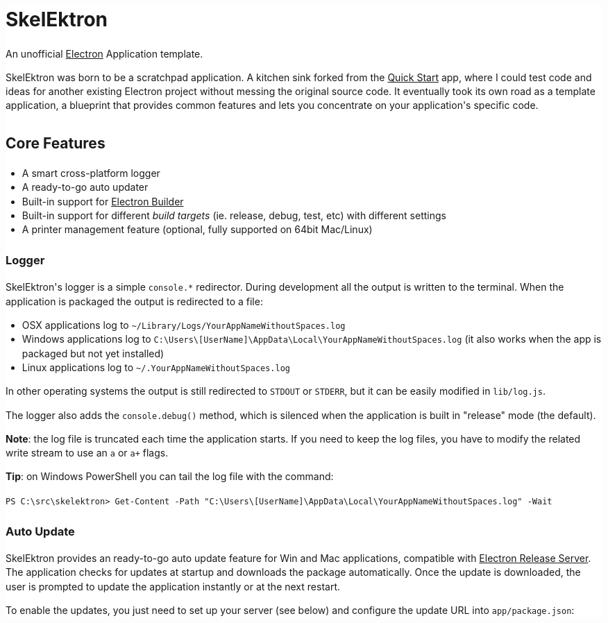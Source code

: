# SkelEktron

An unofficial [Electron](http://electron.atom.io) Application template.

SkelEktron was born to be a scratchpad application. A kitchen sink forked from the [Quick Start][electron-quick-start] app, where I could test code and ideas for another existing Electron project without messing the original source code. It eventually took its own road as a template application, a blueprint that provides common features and lets you concentrate on your application's specific code.

## Core Features

 - A smart cross-platform logger
 - A ready-to-go auto updater
 - Built-in support for [Electron Builder][electron-builder]
 - Built-in support for different _build targets_ (ie. release, debug, test, etc) with different settings
 - A printer management feature (optional, fully supported on 64bit Mac/Linux)

### Logger

SkelEktron's logger is a simple `console.*` redirector. During development all the output is written to the terminal. When the application is packaged the output is redirected to a file:

 - OSX applications log to `~/Library/Logs/YourAppNameWithoutSpaces.log`
 - Windows applications log to `C:\Users\[UserName]\AppData\Local\YourAppNameWithoutSpaces.log` (it also works when the app is packaged but not yet installed)
 - Linux applications log to `~/.YourAppNameWithoutSpaces.log`

In other operating systems the output is still redirected to `STDOUT` or `STDERR`, but it can be easily modified in `lib/log.js`.

The logger also adds the `console.debug()` method, which is silenced when the application is built in "release" mode (the default).

**Note**: the log file is truncated each time the application starts. If you need to keep the log files, you have to modify the related write stream to use an `a` or `a+` flags.

**Tip**: on Windows PowerShell you can tail the log file with the command:

~~~ console
PS C:\src\skelektron> Get-Content -Path "C:\Users\[UserName]\AppData\Local\YourAppNameWithoutSpaces.log" -Wait
~~~

### Auto Update

SkelEktron provides an ready-to-go auto update feature for Win and Mac applications, compatible with [Electron Release Server][ers]. The application checks for updates at startup and downloads the package automatically. Once the update is downloaded, the user is prompted to update the application instantly or at the next restart.

To enable the updates, you just need to set up your server (see below) and configure the update URL into `app/package.json`:


[ers]: https://github.com/ArekSredzki/electron-release-server
[printer]: https://www.npmjs.com/package/printer
[printer-examples]: https://github.com/tojocky/node-printer/tree/master/examples
[electron-builder]: https://www.npmjs.com/package/electron-builder
[electron-builder-wiki]: https://github.com/electron-userland/electron-builder/wiki
[devtron]: http://electron.atom.io/devtron/
[spectron]: http://electron.atom.io/spectron/
[istanbul]: https://www.npmjs.com/package/istanbul
[mocha]: https://www.npmjs.com/package/mocha
[chai]: https://www.npmjs.com/package/chai
[electron-quick-start]: https://github.com/electron/electron-quick-start
[electron-api-demos]: https://github.com/electron/electron-api-demos
[win10dev]: https://developer.microsoft.com/en-us/windows/downloads/virtual-machines
[win7dev]: https://developer.microsoft.com/en-us/microsoft-edge/tools/vms/windows/
[msvcpp]: https://www.microsoft.com/en-us/download/details.aspx?id=5555
[vs2015]: https://www.visualstudio.com/en-us/products/visual-studio-community-vs.aspx
[buildlinux]: http://electron.atom.io/docs/development/build-instructions-linux/
[buildmac]: http://electron.atom.io/docs/development/build-instructions-osx/
[buildwin]: http://electron.atom.io/docs/development/build-instructions-windows/
[builderoptions]: https://github.com/electron-userland/electron-builder/wiki/Options
[applecertdoc]: https://developer.apple.com/library/ios/documentation/IDEs/Conceptual/AppDistributionGuide/MaintainingCertificates/MaintainingCertificates.html#//apple_ref/doc/uid/TP40012582-CH31-SW7
[fpm]: https://github.com/jordansissel/fpm
[ers-s3]: https://github.com/ArekSredzki/electron-release-server/issues/15
[sails-session]: http://sailsjs.org/documentation/reference/configuration/sails-config-session
[jawsdb]: https://elements.heroku.com/addons/jawsdb
[heroku-redis]: https://elements.heroku.com/addons/heroku-redis
[kilian-valkhof]: https://blog.avocode.com/authors/kilian-valkhof
[kilian-tips]: https://blog.avocode.com/blog/4-must-know-tips-for-building-cross-platform-electron-apps